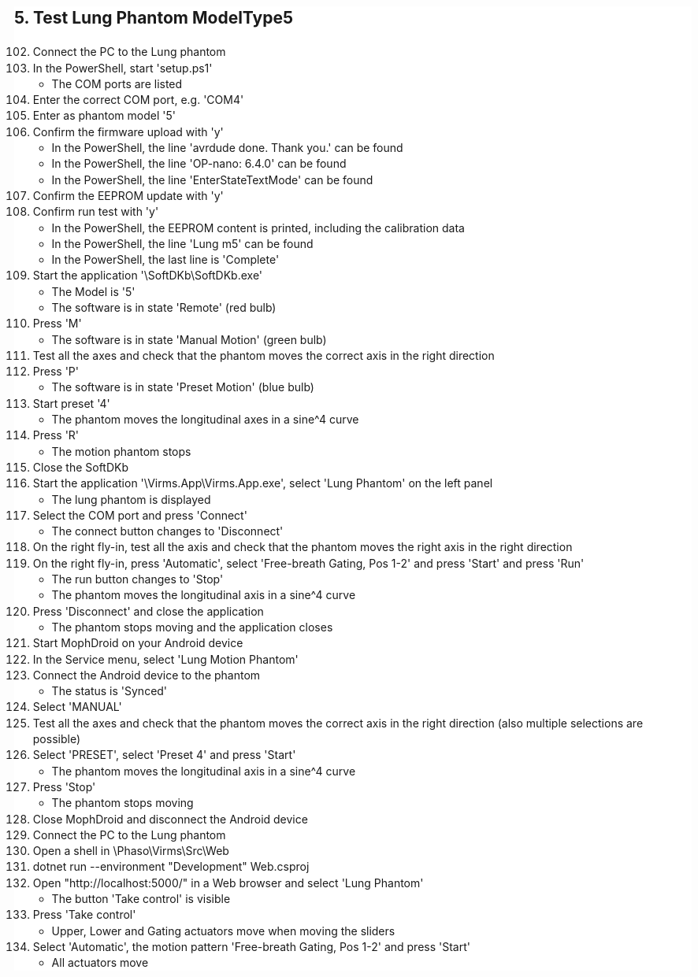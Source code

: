 
## 5. Test Lung  Phantom ModelType5

102. Connect the PC to the Lung phantom
1. In the PowerShell, start 'setup.ps1'
   - The COM ports are listed
1. Enter the correct COM port, e.g. 'COM4'
1. Enter as phantom model '5'
1. Confirm the firmware upload with 'y'
   - In the PowerShell, the line 'avrdude done. Thank you.' can be found
   - In the PowerShell, the line 'OP-nano: 6.4.0' can be found
   - In the PowerShell, the line 'EnterStateTextMode' can be found
1. Confirm the EEPROM update with 'y'
1. Confirm run test with 'y'
   - In the PowerShell,  the EEPROM content is printed, including the calibration data
   - In the PowerShell, the line 'Lung m5' can be found
   - In the PowerShell, the last line is 'Complete'
1. Start the application '\SoftDKb\SoftDKb.exe'
   - The Model is '5'
   - The software is in state 'Remote' (red bulb)
1. Press 'M'
   - The software is in state 'Manual Motion' (green bulb)
1. Test all the axes and check that the phantom moves the correct axis in the right direction
1. Press 'P'
   - The software is in state 'Preset Motion' (blue bulb)
1. Start preset '4'
   - The phantom moves the longitudinal axes  in a sine^4 curve
1. Press 'R'
   - The motion phantom stops
1. Close the SoftDKb
1. Start the application '\Virms.App\Virms.App.exe', select 'Lung Phantom' on the left panel
   - The lung phantom is displayed
1. Select the COM port and press 'Connect'
   - The connect button changes to 'Disconnect'
1. On the right fly-in, test all the axis and check that the phantom moves the right axis in the right direction
1. On the right fly-in, press 'Automatic', select 'Free-breath Gating, Pos 1-2' and press 'Start' and press 'Run'
   - The run button changes to 'Stop'
   - The phantom moves the longitudinal axis  in a sine^4 curve
1. Press 'Disconnect' and close the application
   - The phantom stops moving and the application closes
1. Start MophDroid on your Android device
1. In the Service menu, select 'Lung Motion Phantom'
1. Connect the Android device to the phantom
   - The status is 'Synced'
1. Select 'MANUAL'
1. Test all the axes and check that the phantom moves the correct axis in the right direction (also multiple selections are possible)
1. Select 'PRESET', select 'Preset 4' and press 'Start'
   - The phantom moves the longitudinal axis  in a sine^4 curve
1. Press 'Stop'
   - The phantom stops moving
1. Close MophDroid and disconnect the Android device
1. Connect the PC to the Lung phantom
1. Open a shell in \Phaso\Virms\Src\Web
1. dotnet run --environment "Development" Web.csproj
1. Open "http://localhost:5000/" in a Web browser and select 'Lung Phantom'
   - The button 'Take control' is visible
1. Press 'Take control'
   - Upper, Lower and Gating actuators move when moving the sliders
1. Select 'Automatic', the motion pattern 'Free-breath Gating, Pos 1-2' and press 'Start'
   - All actuators move